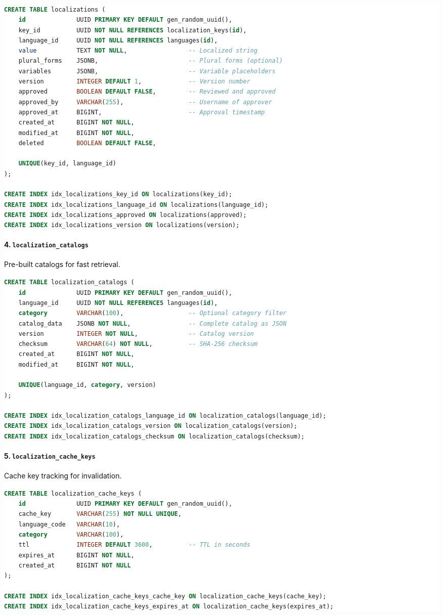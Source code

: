 ```sql
CREATE TABLE localizations (
    id              UUID PRIMARY KEY DEFAULT gen_random_uuid(),
    key_id          UUID NOT NULL REFERENCES localization_keys(id),
    language_id     UUID NOT NULL REFERENCES languages(id),
    value           TEXT NOT NULL,                 -- Localized string
    plural_forms    JSONB,                         -- Plural forms (optional)
    variables       JSONB,                         -- Variable placeholders
    version         INTEGER DEFAULT 1,             -- Version number
    approved        BOOLEAN DEFAULT FALSE,         -- Reviewed and approved
    approved_by     VARCHAR(255),                  -- Username of approver
    approved_at     BIGINT,                        -- Approval timestamp
    created_at      BIGINT NOT NULL,
    modified_at     BIGINT NOT NULL,
    deleted         BOOLEAN DEFAULT FALSE,

    UNIQUE(key_id, language_id)
);

CREATE INDEX idx_localizations_key_id ON localizations(key_id);
CREATE INDEX idx_localizations_language_id ON localizations(language_id);
CREATE INDEX idx_localizations_approved ON localizations(approved);
CREATE INDEX idx_localizations_version ON localizations(version);
```

#### 4. `localization_catalogs`
Pre-built catalogs for fast retrieval.

```sql
CREATE TABLE localization_catalogs (
    id              UUID PRIMARY KEY DEFAULT gen_random_uuid(),
    language_id     UUID NOT NULL REFERENCES languages(id),
    category        VARCHAR(100),                  -- Optional category filter
    catalog_data    JSONB NOT NULL,                -- Complete catalog as JSON
    version         INTEGER NOT NULL,              -- Catalog version
    checksum        VARCHAR(64) NOT NULL,          -- SHA-256 checksum
    created_at      BIGINT NOT NULL,
    modified_at     BIGINT NOT NULL,

    UNIQUE(language_id, category, version)
);

CREATE INDEX idx_localization_catalogs_language_id ON localization_catalogs(language_id);
CREATE INDEX idx_localization_catalogs_version ON localization_catalogs(version);
CREATE INDEX idx_localization_catalogs_checksum ON localization_catalogs(checksum);
```

#### 5. `localization_cache_keys`
Cache key tracking for invalidation.

```sql
CREATE TABLE localization_cache_keys (
    id              UUID PRIMARY KEY DEFAULT gen_random_uuid(),
    cache_key       VARCHAR(255) NOT NULL UNIQUE,
    language_code   VARCHAR(10),
    category        VARCHAR(100),
    ttl             INTEGER DEFAULT 3600,          -- TTL in seconds
    expires_at      BIGINT NOT NULL,
    created_at      BIGINT NOT NULL
);

CREATE INDEX idx_localization_cache_keys_cache_key ON localization_cache_keys(cache_key);
CREATE INDEX idx_localization_cache_keys_expires_at ON localization_cache_keys(expires_at);
```
